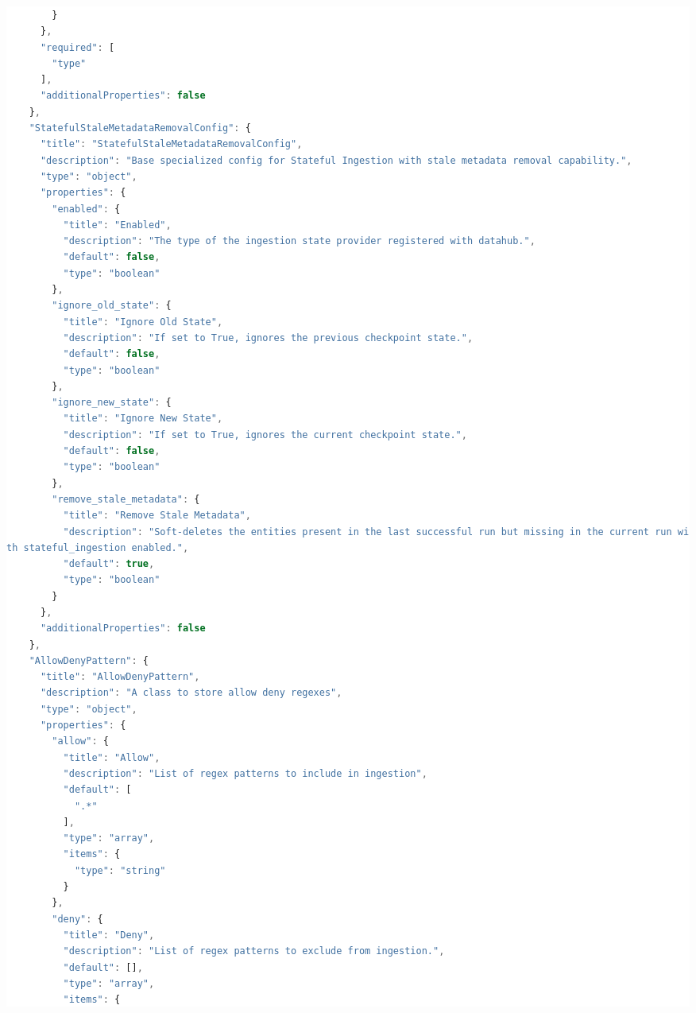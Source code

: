 ```javascript
        }
      },
      "required": [
        "type"
      ],
      "additionalProperties": false
    },
    "StatefulStaleMetadataRemovalConfig": {
      "title": "StatefulStaleMetadataRemovalConfig",
      "description": "Base specialized config for Stateful Ingestion with stale metadata removal capability.",
      "type": "object",
      "properties": {
        "enabled": {
          "title": "Enabled",
          "description": "The type of the ingestion state provider registered with datahub.",
          "default": false,
          "type": "boolean"
        },
        "ignore_old_state": {
          "title": "Ignore Old State",
          "description": "If set to True, ignores the previous checkpoint state.",
          "default": false,
          "type": "boolean"
        },
        "ignore_new_state": {
          "title": "Ignore New State",
          "description": "If set to True, ignores the current checkpoint state.",
          "default": false,
          "type": "boolean"
        },
        "remove_stale_metadata": {
          "title": "Remove Stale Metadata",
          "description": "Soft-deletes the entities present in the last successful run but missing in the current run with stateful_ingestion enabled.",
          "default": true,
          "type": "boolean"
        }
      },
      "additionalProperties": false
    },
    "AllowDenyPattern": {
      "title": "AllowDenyPattern",
      "description": "A class to store allow deny regexes",
      "type": "object",
      "properties": {
        "allow": {
          "title": "Allow",
          "description": "List of regex patterns to include in ingestion",
          "default": [
            ".*"
          ],
          "type": "array",
          "items": {
            "type": "string"
          }
        },
        "deny": {
          "title": "Deny",
          "description": "List of regex patterns to exclude from ingestion.",
          "default": [],
          "type": "array",
          "items": {
```